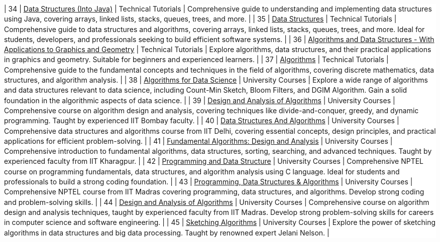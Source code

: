 |      34 | [Data Structures (Into Java)](https://getvm.io/tutorials/data-structures-into-java)                                                                                                                                         | Technical Tutorials | Comprehensive guide to understanding and implementing data structures using Java, covering arrays, linked lists, stacks, queues, trees, and more.                                                                                  |
|      35 | [Data Structures](https://getvm.io/tutorials/data-structures)                                                                                                                                                               | Technical Tutorials | Comprehensive guide to data structures and algorithms, covering arrays, linked lists, stacks, queues, trees, and more. Ideal for students, developers, and professionals seeking to build efficient software systems.              |
|      36 | [Algorithms and Data Structures - With Applications to Graphics and Geometry](https://getvm.io/tutorials/algorithms-and-data-structures-with-applications-to-graphics-and-geometry)                                         | Technical Tutorials | Explore algorithms, data structures, and their practical applications in graphics and geometry. Suitable for beginners and experienced learners.                                                                                   |
|      37 | [Algorithms](https://getvm.io/tutorials/algorithms)                                                                                                                                                                         | Technical Tutorials | Comprehensive guide to the fundamental concepts and techniques in the field of algorithms, covering discrete mathematics, data structures, and algorithm analysis.                                                                 |
|      38 | [Algorithms for Data Science](https://getvm.io/tutorials/algorithms-for-data-science-spring-2021-by-anil-maheshwari)                                                                                                        | University Courses  | Explore a wide range of algorithms and data structures relevant to data science, including Count-Min Sketch, Bloom Filters, and DGIM Algorithm. Gain a solid foundation in the algorithmic aspects of data science.                |
|      39 | [Design and Analysis of Algorithms](https://getvm.io/tutorials/design-and-analysis-of-algorithms-iit-bombay)                                                                                                                | University Courses  | Comprehensive course on algorithm design and analysis, covering techniques like divide-and-conquer, greedy, and dynamic programming. Taught by experienced IIT Bombay faculty.                                                     |
|      40 | [Data Structures And Algorithms](https://getvm.io/tutorials/data-structures-and-algorithms-iit-delhi)                                                                                                                       | University Courses  | Comprehensive data structures and algorithms course from IIT Delhi, covering essential concepts, design principles, and practical applications for efficient problem-solving.                                                      |
|      41 | [Fundamental Algorithms: Design and Analysis](https://getvm.io/tutorials/fundamental-algorithmsdesign-and-analysis-iit-kharagpur)                                                                                           | University Courses  | Comprehensive introduction to fundamental algorithms, data structures, sorting, searching, and advanced techniques. Taught by experienced faculty from IIT Kharagpur.                                                              |
|      42 | [Programming and Data Structure](https://getvm.io/tutorials/programming-and-data-structure-iit-kharagpur)                                                                                                                   | University Courses  | Comprehensive NPTEL course on programming fundamentals, data structures, and algorithm analysis using C language. Ideal for students and professionals to build a strong coding foundation.                                        |
|      43 | [Programming, Data Structures & Algorithms](https://getvm.io/tutorials/programming-data-structures-and-algorithms-iit-madras)                                                                                               | University Courses  | Comprehensive NPTEL course from IIT Madras covering programming, data structures, and algorithms. Develop strong coding and problem-solving skills.                                                                                |
|      44 | [Design and Analysis of Algorithms](https://getvm.io/tutorials/design-and-analysis-of-algorithms-iit-madras)                                                                                                                | University Courses  | Comprehensive course on algorithm design and analysis techniques, taught by experienced faculty from IIT Madras. Develop strong problem-solving skills for careers in computer science and software engineering.                   |
|      45 | [Sketching Algorithms](https://getvm.io/tutorials/uc-berkeley-cs-294-165-sketching-algorithms-fall-2020-by-jelani-nelson)                                                                                                   | University Courses  | Explore the power of sketching algorithms in data structures and big data processing. Taught by renowned expert Jelani Nelson.                                                                                                     |
